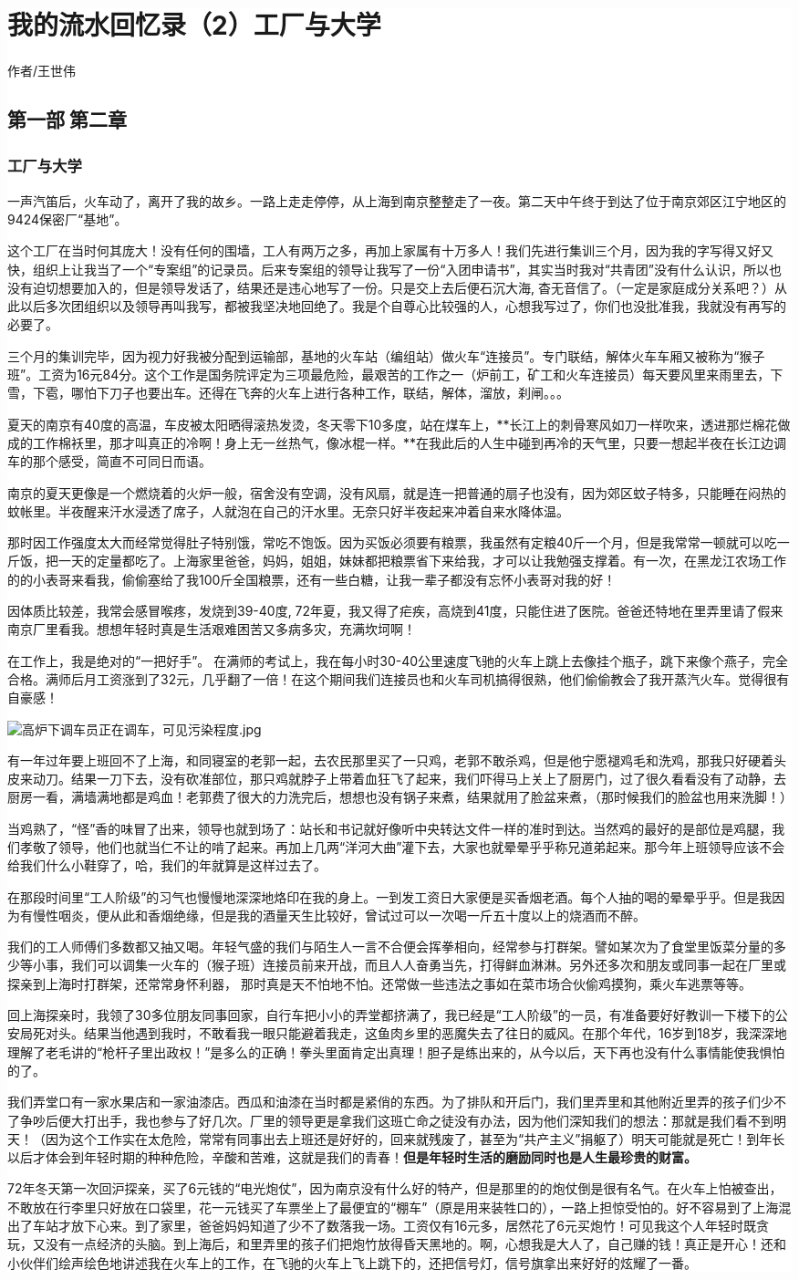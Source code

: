 # 我的流水回忆录（2）工厂与大学

作者/王世伟

## 第一部 第二章

### 工厂与大学

一声汽笛后，火车动了，离开了我的故乡。一路上走走停停，从上海到南京整整走了一夜。第二天中午终于到达了位于南京郊区江宁地区的9424保密厂“基地”。

这个工厂在当时何其庞大！没有任何的围墙，工人有两万之多，再加上家属有十万多人！我们先进行集训三个月，因为我的字写得又好又快，组织上让我当了一个“专案组”的记录员。后来专案组的领导让我写了一份“入团申请书”，其实当时我对“共青团”没有什么认识，所以也没有迫切想要加入的，但是领导发话了，结果还是违心地写了一份。只是交上去后便石沉大海, 杳无音信了。（一定是家庭成分关系吧？）从此以后多次团组织以及领导再叫我写，都被我坚决地回绝了。我是个自尊心比较强的人，心想我写过了，你们也没批准我，我就没有再写的必要了。

三个月的集训完毕，因为视力好我被分配到运输部，基地的火车站（编组站）做火车“连接员”。专门联结，解体火车车厢又被称为“猴子班”。工资为16元84分。这个工作是国务院评定为三项最危险，最艰苦的工作之一（炉前工，矿工和火车连接员）每天要风里来雨里去，下雪，下雹，哪怕下刀子也要出车。还得在飞奔的火车上进行各种工作，联结，解体，溜放，刹闸。。。

夏天的南京有40度的高温，车皮被太阳晒得滚热发烫，冬天零下10多度，站在煤车上，**长江上的刺骨寒风如刀一样吹来，透进那烂棉花做成的工作棉袄里，那才叫真正的冷啊！身上无一丝热气，像冰棍一样。**在我此后的人生中碰到再冷的天气里，只要一想起半夜在长江边调车的那个感受，简直不可同日而语。

南京的夏天更像是一个燃烧着的火炉一般，宿舍没有空调，没有风扇，就是连一把普通的扇子也没有，因为郊区蚊子特多，只能睡在闷热的蚊帐里。半夜醒来汗水浸透了席子，人就泡在自己的汗水里。无奈只好半夜起来冲着自来水降体温。

那时因工作强度太大而经常觉得肚子特别饿，常吃不饱饭。因为买饭必须要有粮票，我虽然有定粮40斤一个月，但是我常常一顿就可以吃一斤饭，把一天的定量都吃了。上海家里爸爸，妈妈，姐姐，妹妹都把粮票省下来给我，才可以让我勉强支撑着。有一次，在黑龙江农场工作的的小表哥来看我，偷偷塞给了我100斤全国粮票，还有一些白糖，让我一辈子都没有忘怀小表哥对我的好！

因体质比较差，我常会感冒喉疼，发烧到39-40度, 72年夏，我又得了疟疾，高烧到41度，只能住进了医院。爸爸还特地在里弄里请了假来南京厂里看我。想想年轻时真是生活艰难困苦又多病多灾，充满坎坷啊！

在工作上，我是绝对的“一把好手”。 在满师的考试上，我在每小时30-40公里速度飞驰的火车上跳上去像挂个瓶子，跳下来像个燕子，完全合格。满师后月工资涨到了32元，几乎翻了一倍！在这个期间我们连接员也和火车司机搞得很熟，他们偷偷教会了我开蒸汽火车。觉得很有自豪感！

![高炉下调车员正在调车，可见污染程度.jpg](http://upload-images.jianshu.io/upload_images/32598-13bf17dc2852eb30.jpg)

有一年过年要上班回不了上海，和同寝室的老郭一起，去农民那里买了一只鸡，老郭不敢杀鸡，但是他宁愿褪鸡毛和洗鸡，那我只好硬着头皮来动刀。结果一刀下去，没有砍准部位，那只鸡就脖子上带着血狂飞了起来，我们吓得马上关上了厨房门，过了很久看看没有了动静，去厨房一看，满墙满地都是鸡血！老郭费了很大的力洗完后，想想也没有锅子来煮，结果就用了脸盆来煮，（那时候我们的脸盆也用来洗脚！）

当鸡熟了，“怪”香的味冒了出来，领导也就到场了：站长和书记就好像听中央转达文件一样的准时到达。当然鸡的最好的是部位是鸡腿，我们孝敬了领导，他们也就当仁不让的啃了起来。再加上几两“洋河大曲”灌下去，大家也就晕晕乎乎称兄道弟起来。那今年上班领导应该不会给我们什么小鞋穿了，哈，我们的年就算是这样过去了。

在那段时间里“工人阶级”的习气也慢慢地深深地烙印在我的身上。一到发工资日大家便是买香烟老酒。每个人抽的喝的晕晕乎乎。但是我因为有慢性咽炎，便从此和香烟绝缘，但是我的酒量天生比较好，曾试过可以一次喝一斤五十度以上的烧酒而不醉。

我们的工人师傅们多数都又抽又喝。年轻气盛的我们与陌生人一言不合便会挥拳相向，经常参与打群架。譬如某次为了食堂里饭菜分量的多少等小事，我们可以调集一火车的（猴子班）连接员前来开战，而且人人奋勇当先，打得鲜血淋淋。另外还多次和朋友或同事一起在厂里或探亲到上海时打群架，还常常身怀利器， 那时真是天不怕地不怕。还常做一些违法之事如在菜市场合伙偷鸡摸狗，乘火车逃票等等。

回上海探亲时，我领了30多位朋友同事回家，自行车把小小的弄堂都挤满了，我已经是“工人阶级”的一员，有准备要好好教训一下楼下的公安局死对头。结果当他遇到我时，不敢看我一眼只能避着我走，这鱼肉乡里的恶魔失去了往日的威风。在那个年代，16岁到18岁，我深深地理解了老毛讲的“枪杆子里出政权！”是多么的正确！拳头里面肯定出真理！胆子是练出来的，从今以后，天下再也没有什么事情能使我惧怕的了。

我们弄堂口有一家水果店和一家油漆店。西瓜和油漆在当时都是紧俏的东西。为了排队和开后门，我们里弄里和其他附近里弄的孩子们少不了争吵后便大打出手，我也参与了好几次。厂里的领导更是拿我们这班亡命之徒没有办法，因为他们深知我们的想法：那就是我们看不到明天！（因为这个工作实在太危险，常常有同事出去上班还是好好的，回来就残废了，甚至为“共产主义”捐躯了）明天可能就是死亡！到年长以后才体会到年轻时期的种种危险，辛酸和苦难，这就是我们的青春！**但是年轻时生活的磨励同时也是人生最珍贵的财富。**

72年冬天第一次回沪探亲，买了6元钱的“电光炮仗”，因为南京没有什么好的特产，但是那里的的炮仗倒是很有名气。在火车上怕被查出，不敢放在行李里只好放在口袋里，花一元钱买了车票坐上了最便宜的“棚车”（原是用来装牲口的），一路上担惊受怕的。好不容易到了上海混出了车站才放下心来。到了家里，爸爸妈妈知道了少不了数落我一场。工资仅有16元多，居然花了6元买炮竹！可见我这个人年轻时既贪玩，又没有一点经济的头脑。到上海后，和里弄里的孩子们把炮竹放得昏天黑地的。啊，心想我是大人了，自己赚的钱！真正是开心！还和小伙伴们绘声绘色地讲述我在火车上的工作，在飞驰的火车上飞上跳下的，还把信号灯，信号旗拿出来好好的炫耀了一番。
